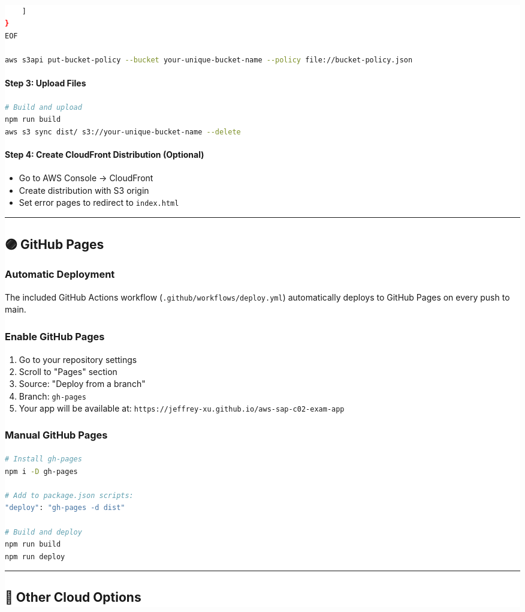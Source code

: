 ```bash
    ]
}
EOF

aws s3api put-bucket-policy --bucket your-unique-bucket-name --policy file://bucket-policy.json
```

#### Step 3: Upload Files
```bash
# Build and upload
npm run build
aws s3 sync dist/ s3://your-unique-bucket-name --delete
```

#### Step 4: Create CloudFront Distribution (Optional)
- Go to AWS Console → CloudFront
- Create distribution with S3 origin
- Set error pages to redirect to `index.html`

---

## 🟣 GitHub Pages

### Automatic Deployment
The included GitHub Actions workflow (`.github/workflows/deploy.yml`) automatically deploys to GitHub Pages on every push to main.

### Enable GitHub Pages
1. Go to your repository settings
2. Scroll to "Pages" section
3. Source: "Deploy from a branch"
4. Branch: `gh-pages`
5. Your app will be available at: `https://jeffrey-xu.github.io/aws-sap-c02-exam-app`

### Manual GitHub Pages
```bash
# Install gh-pages
npm i -D gh-pages

# Add to package.json scripts:
"deploy": "gh-pages -d dist"

# Build and deploy
npm run build
npm run deploy
```

---

## 🔧 Other Cloud Options
